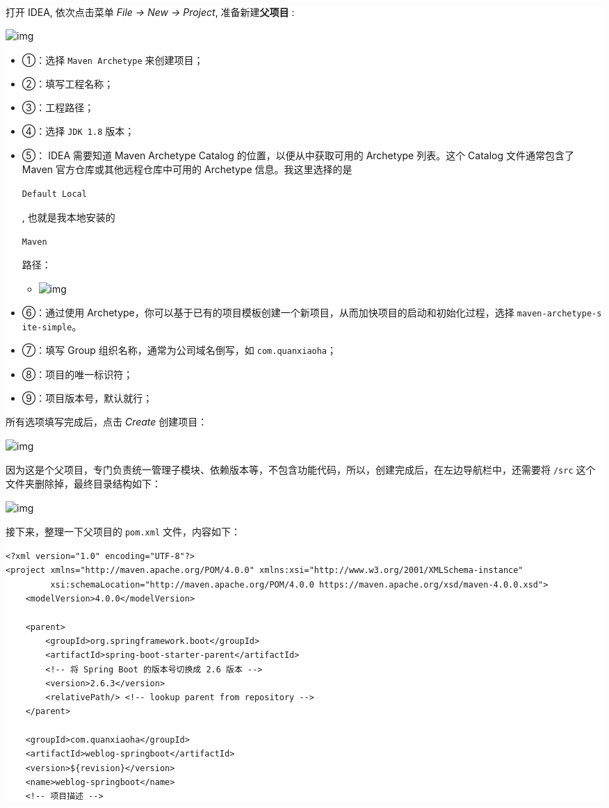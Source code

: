 打开 IDEA, 依次点击菜单 *File -> New -> Project*, 准备新建**父项目** :

![img](https://img.quanxiaoha.com/quanxiaoha/170081726847889)

- ①：选择 `Maven Archetype` 来创建项目；

- ②：填写工程名称；

- ③：工程路径；

- ④：选择 `JDK 1.8` 版本；

- ⑤： IDEA 需要知道 Maven Archetype Catalog 的位置，以便从中获取可用的 Archetype 列表。这个 Catalog 文件通常包含了 Maven 官方仓库或其他远程仓库中可用的 Archetype 信息。我这里选择的是

   

  ```
  Default Local
  ```

   

  , 也就是我本地安装的

   

  ```
  Maven
  ```

   

  路径：

  - ![img](https://img.quanxiaoha.com/quanxiaoha/170081715545737)

- ⑥：通过使用 Archetype，你可以基于已有的项目模板创建一个新项目，从而加快项目的启动和初始化过程，选择 `maven-archetype-site-simple`。

- ⑦：填写 Group 组织名称，通常为公司域名倒写，如 `com.quanxiaoha`；

- ⑧：项目的唯一标识符；

- ⑨：项目版本号，默认就行；

所有选项填写完成后，点击 *Create* 创建项目：

![img](https://img.quanxiaoha.com/quanxiaoha/170081751558564)

因为这是个父项目，专门负责统一管理子模块、依赖版本等，不包含功能代码，所以，创建完成后，在左边导航栏中，还需要将 `/src` 这个文件夹删除掉，最终目录结构如下：

![img](https://img.quanxiaoha.com/quanxiaoha/170081800656954)

接下来，整理一下父项目的 `pom.xml` 文件，内容如下：

```
<?xml version="1.0" encoding="UTF-8"?>
<project xmlns="http://maven.apache.org/POM/4.0.0" xmlns:xsi="http://www.w3.org/2001/XMLSchema-instance"
         xsi:schemaLocation="http://maven.apache.org/POM/4.0.0 https://maven.apache.org/xsd/maven-4.0.0.xsd">
    <modelVersion>4.0.0</modelVersion>

    <parent>
        <groupId>org.springframework.boot</groupId>
        <artifactId>spring-boot-starter-parent</artifactId>
        <!-- 将 Spring Boot 的版本号切换成 2.6 版本 -->
        <version>2.6.3</version>
        <relativePath/> <!-- lookup parent from repository -->
    </parent>

    <groupId>com.quanxiaoha</groupId>
    <artifactId>weblog-springboot</artifactId>
    <version>${revision}</version>
    <name>weblog-springboot</name>
    <!-- 项目描述 -->
```